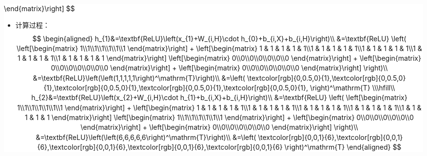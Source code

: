 \end{matrix}\right]
$$

+ 计算过程：
$$
\begin{aligned}
h_{1}&=\textbf{ReLU}\left(x_{1}+W_{i,H}\cdot h_{0}+b_{i,X}+b_{i,H}\right)\\
&=\textbf{ReLU}
\left(
  \left[\begin{matrix}
   1\\1\\1\\1\\1\\1\\1
  \end{matrix}\right]
  +
  \left[\begin{matrix}
   1 & 1 & 1 & 1 & 1\\1 & 1 & 1 & 1 & 1\\1 & 1 & 1 & 1 & 1\\1 & 1 & 1 & 1 & 1\\1 & 1 & 1 & 1 & 1
  \end{matrix}\right]
  \left[\begin{matrix}
   0\\0\\0\\0\\0\\0\\0
  \end{matrix}\right]
  +
  \left[\begin{matrix}
   0\\0\\0\\0\\0\\0\\0
  \end{matrix}\right]
  +
  \left[\begin{matrix}
   0\\0\\0\\0\\0\\0\\0
  \end{matrix}\right]
\right)\\
&=\textbf{ReLU}\left(\left(1,1,1,1,1\right)^\mathrm{T}\right)\\
&=\left(
    \textcolor[rgb]{0,0.5,0}{1},\textcolor[rgb]{0,0.5,0}{1},\textcolor[rgb]{0,0.5,0}{1},\textcolor[rgb]{0,0.5,0}{1},\textcolor[rgb]{0,0.5,0}{1},
  \right)^\mathrm{T}
\\\hfill\\
h_{2}&=\textbf{ReLU}\left(x_{2}+W_{i,H}\cdot h_{1}+b_{i,X}+b_{i,H}\right)\\
&=\textbf{ReLU}
\left(
  \left[\begin{matrix}
   1\\1\\1\\1\\1\\1\\1
  \end{matrix}\right]
  +
  \left[\begin{matrix}
   1 & 1 & 1 & 1 & 1\\1 & 1 & 1 & 1 & 1\\1 & 1 & 1 & 1 & 1\\1 & 1 & 1 & 1 & 1\\1 & 1 & 1 & 1 & 1
  \end{matrix}\right]
  \left[\begin{matrix}
   1\\1\\1\\1\\1\\1\\1
  \end{matrix}\right]
  +
  \left[\begin{matrix}
   0\\0\\0\\0\\0\\0\\0
  \end{matrix}\right]
  +
  \left[\begin{matrix}
   0\\0\\0\\0\\0\\0\\0
  \end{matrix}\right]
\right)\\
&=\textbf{ReLU}\left(\left(6,6,6,6,6\right)^\mathrm{T}\right)\\
&=\left(
    \textcolor[rgb]{0,0,1}{6},\textcolor[rgb]{0,0,1}{6},\textcolor[rgb]{0,0,1}{6},\textcolor[rgb]{0,0,1}{6},\textcolor[rgb]{0,0,1}{6}
  \right)^\mathrm{T}
\end{aligned}
$$
